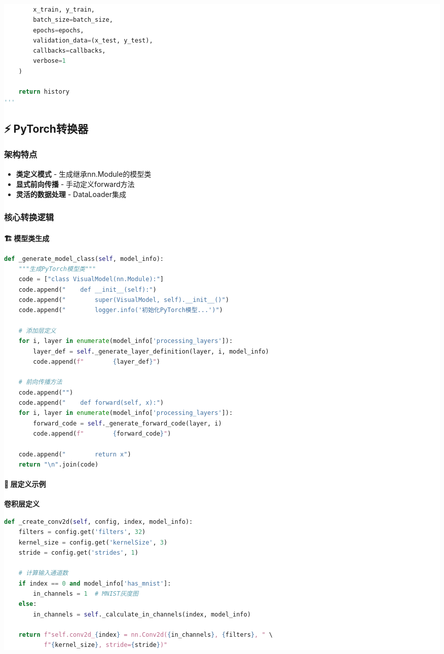 ```python
        x_train, y_train,
        batch_size=batch_size,
        epochs=epochs,
        validation_data=(x_test, y_test),
        callbacks=callbacks,
        verbose=1
    )
    
    return history
'''
```

## ⚡ PyTorch转换器

### 架构特点
- **类定义模式** - 生成继承nn.Module的模型类
- **显式前向传播** - 手动定义forward方法
- **灵活的数据处理** - DataLoader集成

### 核心转换逻辑

#### 🏗️ 模型类生成
```python
def _generate_model_class(self, model_info):
    """生成PyTorch模型类"""
    code = ["class VisualModel(nn.Module):"]
    code.append("    def __init__(self):")
    code.append("        super(VisualModel, self).__init__()")
    code.append("        logger.info('初始化PyTorch模型...')")
    
    # 添加层定义
    for i, layer in enumerate(model_info['processing_layers']):
        layer_def = self._generate_layer_definition(layer, i, model_info)
        code.append(f"        {layer_def}")
    
    # 前向传播方法
    code.append("")
    code.append("    def forward(self, x):")
    for i, layer in enumerate(model_info['processing_layers']):
        forward_code = self._generate_forward_code(layer, i)
        code.append(f"        {forward_code}")
    
    code.append("        return x")
    return "\n".join(code)
```

#### 🧩 层定义示例

**卷积层定义**
```python
def _create_conv2d(self, config, index, model_info):
    filters = config.get('filters', 32)
    kernel_size = config.get('kernelSize', 3)
    stride = config.get('strides', 1)
    
    # 计算输入通道数
    if index == 0 and model_info['has_mnist']:
        in_channels = 1  # MNIST灰度图
    else:
        in_channels = self._calculate_in_channels(index, model_info)
    
    return f"self.conv2d_{index} = nn.Conv2d({in_channels}, {filters}, " \
           f"{kernel_size}, stride={stride})"
```